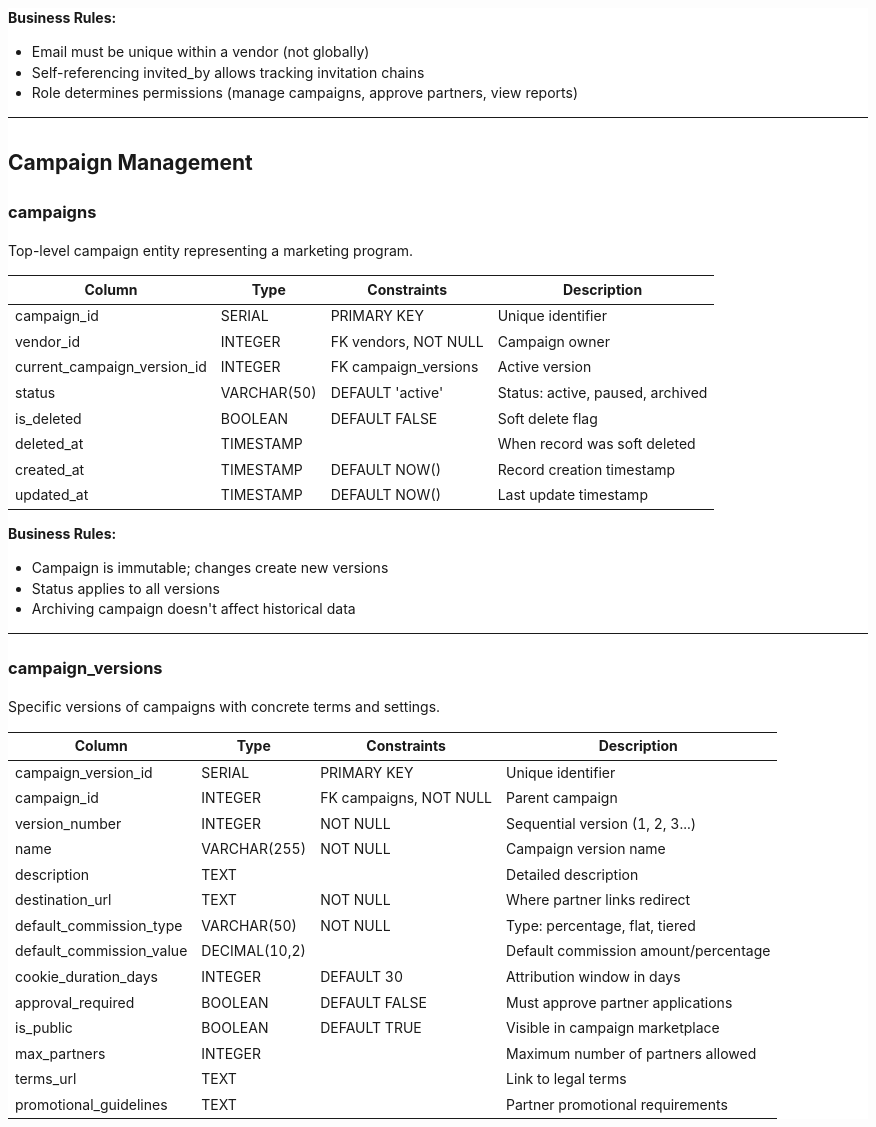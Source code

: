**Business Rules:**
- Email must be unique within a vendor (not globally)
- Self-referencing invited_by allows tracking invitation chains
- Role determines permissions (manage campaigns, approve partners, view reports)

---

## Campaign Management

### campaigns
Top-level campaign entity representing a marketing program.

| Column | Type | Constraints | Description |
|--------|------|-------------|-------------|
| campaign_id | SERIAL | PRIMARY KEY | Unique identifier |
| vendor_id | INTEGER | FK vendors, NOT NULL | Campaign owner |
| current_campaign_version_id | INTEGER | FK campaign_versions | Active version |
| status | VARCHAR(50) | DEFAULT 'active' | Status: active, paused, archived |
| is_deleted | BOOLEAN | DEFAULT FALSE | Soft delete flag |
| deleted_at | TIMESTAMP | | When record was soft deleted |
| created_at | TIMESTAMP | DEFAULT NOW() | Record creation timestamp |
| updated_at | TIMESTAMP | DEFAULT NOW() | Last update timestamp |

**Business Rules:**
- Campaign is immutable; changes create new versions
- Status applies to all versions
- Archiving campaign doesn't affect historical data

---

### campaign_versions
Specific versions of campaigns with concrete terms and settings.

| Column | Type | Constraints | Description |
|--------|------|-------------|-------------|
| campaign_version_id | SERIAL | PRIMARY KEY | Unique identifier |
| campaign_id | INTEGER | FK campaigns, NOT NULL | Parent campaign |
| version_number | INTEGER | NOT NULL | Sequential version (1, 2, 3...) |
| name | VARCHAR(255) | NOT NULL | Campaign version name |
| description | TEXT | | Detailed description |
| destination_url | TEXT | NOT NULL | Where partner links redirect |
| default_commission_type | VARCHAR(50) | NOT NULL | Type: percentage, flat, tiered |
| default_commission_value | DECIMAL(10,2) | | Default commission amount/percentage |
| cookie_duration_days | INTEGER | DEFAULT 30 | Attribution window in days |
| approval_required | BOOLEAN | DEFAULT FALSE | Must approve partner applications |
| is_public | BOOLEAN | DEFAULT TRUE | Visible in campaign marketplace |
| max_partners | INTEGER | | Maximum number of partners allowed |
| terms_url | TEXT | | Link to legal terms |
| promotional_guidelines | TEXT | | Partner promotional requirements |
